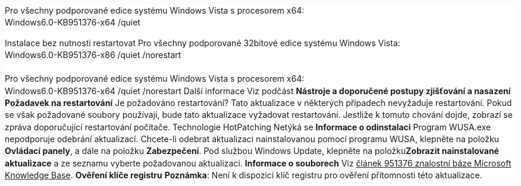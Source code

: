 Pro všechny podporované edice systému Windows Vista s procesorem x64:<br />
Windows6.0-KB951376-x64 /quiet</td>
</tr>
<tr class="even">
<td style="border:1px solid black;">Instalace bez nutnosti restartovat</td>
<td style="border:1px solid black;">Pro všechny podporované 32bitové edice systému Windows Vista:<br />
Windows6.0-KB951376-x86 /quiet /norestart<br />
<br />
Pro všechny podporované edice systému Windows Vista s procesorem x64:<br />
Windows6.0-KB951376-x64 /quiet /norestart</td>
</tr>
<tr class="odd">
<td style="border:1px solid black;">Další informace</td>
<td style="border:1px solid black;">Viz podčást <strong>Nástroje a doporučené postupy zjišťování a nasazení</strong></td>
</tr>
<tr class="even">
<td style="border:1px solid black;"><strong>Požadavek na restartování</strong></td>
<td style="border:1px solid black;"></td>
</tr>
<tr class="odd">
<td style="border:1px solid black;">Je požadováno restartování?</td>
<td style="border:1px solid black;">Tato aktualizace v některých případech nevyžaduje restartování. Pokud se však požadované soubory používají, bude tato aktualizace vyžadovat restartování. Jestliže k tomuto chování dojde, zobrazí se zpráva doporučující restartování počítače.</td>
</tr>
<tr class="even">
<td style="border:1px solid black;">Technologie HotPatching</td>
<td style="border:1px solid black;">Netýká se</td>
</tr>
<tr class="odd">
<td style="border:1px solid black;"><strong>Informace o odinstalaci</strong></td>
<td style="border:1px solid black;">Program WUSA.exe nepodporuje odebrání aktualizací. Chcete-li odebrat aktualizaci nainstalovanou pomocí programu WUSA, klepněte na položku <strong>Ovládací panely</strong>, a dále na položku <strong>Zabezpečení</strong>. Pod službou Windows Update, klepněte na položku<strong>Zobrazit nainstalované aktualizace</strong> a ze seznamu vyberte požadovanou aktualizaci.</td>
</tr>
<tr class="even">
<td style="border:1px solid black;"><strong>Informace o souborech</strong></td>
<td style="border:1px solid black;">Viz <a href="http://support.microsoft.com/kb/951376">článek 951376 znalostní báze Microsoft Knowledge Base</a>.</td>
</tr>
<tr class="odd">
<td style="border:1px solid black;"><strong>Ověření klíče registru</strong></td>
<td style="border:1px solid black;"><strong>Poznámka</strong>: Není k dispozici klíč registru pro ověření přítomnosti této aktualizace.</td>
</tr>
</tbody>
</table>
  